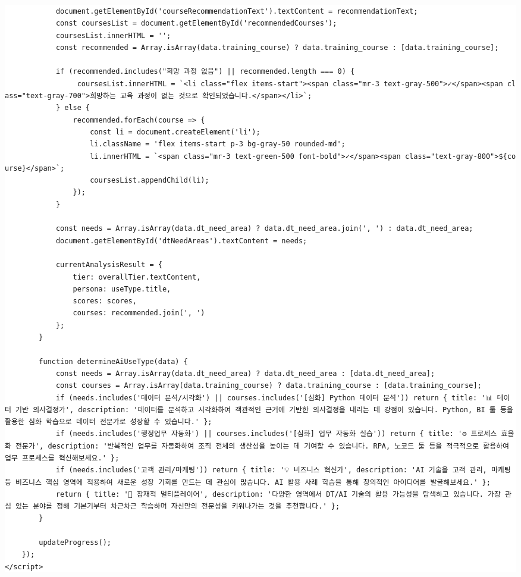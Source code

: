                 document.getElementById('courseRecommendationText').textContent = recommendationText;
                const coursesList = document.getElementById('recommendedCourses');
                coursesList.innerHTML = '';
                const recommended = Array.isArray(data.training_course) ? data.training_course : [data.training_course];
                
                if (recommended.includes("희망 과정 없음") || recommended.length === 0) {
                     coursesList.innerHTML = `<li class="flex items-start"><span class="mr-3 text-gray-500">✓</span><span class="text-gray-700">희망하는 교육 과정이 없는 것으로 확인되었습니다.</span></li>`;
                } else {
                    recommended.forEach(course => {
                        const li = document.createElement('li');
                        li.className = 'flex items-start p-3 bg-gray-50 rounded-md';
                        li.innerHTML = `<span class="mr-3 text-green-500 font-bold">✓</span><span class="text-gray-800">${course}</span>`;
                        coursesList.appendChild(li);
                    });
                }

                const needs = Array.isArray(data.dt_need_area) ? data.dt_need_area.join(', ') : data.dt_need_area;
                document.getElementById('dtNeedAreas').textContent = needs;
                
                currentAnalysisResult = {
                    tier: overallTier.textContent,
                    persona: useType.title,
                    scores: scores,
                    courses: recommended.join(', ')
                };
            }
            
            function determineAiUseType(data) {
                const needs = Array.isArray(data.dt_need_area) ? data.dt_need_area : [data.dt_need_area];
                const courses = Array.isArray(data.training_course) ? data.training_course : [data.training_course];
                if (needs.includes('데이터 분석/시각화') || courses.includes('[심화] Python 데이터 분석')) return { title: '📊 데이터 기반 의사결정가', description: '데이터를 분석하고 시각화하여 객관적인 근거에 기반한 의사결정을 내리는 데 강점이 있습니다. Python, BI 툴 등을 활용한 심화 학습으로 데이터 전문가로 성장할 수 있습니다.' };
                if (needs.includes('행정업무 자동화') || courses.includes('[심화] 업무 자동화 실습')) return { title: '⚙️ 프로세스 효율화 전문가', description: '반복적인 업무를 자동화하여 조직 전체의 생산성을 높이는 데 기여할 수 있습니다. RPA, 노코드 툴 등을 적극적으로 활용하여 업무 프로세스를 혁신해보세요.' };
                if (needs.includes('고객 관리/마케팅')) return { title: '💡 비즈니스 혁신가', description: 'AI 기술을 고객 관리, 마케팅 등 비즈니스 핵심 영역에 적용하여 새로운 성장 기회를 만드는 데 관심이 많습니다. AI 활용 사례 학습을 통해 창의적인 아이디어를 발굴해보세요.' };
                return { title: '🌟 잠재적 멀티플레이어', description: '다양한 영역에서 DT/AI 기술의 활용 가능성을 탐색하고 있습니다. 가장 관심 있는 분야를 정해 기본기부터 차근차근 학습하며 자신만의 전문성을 키워나가는 것을 추천합니다.' };
            }

            updateProgress();
        });
    </script>
</body>
</html>

